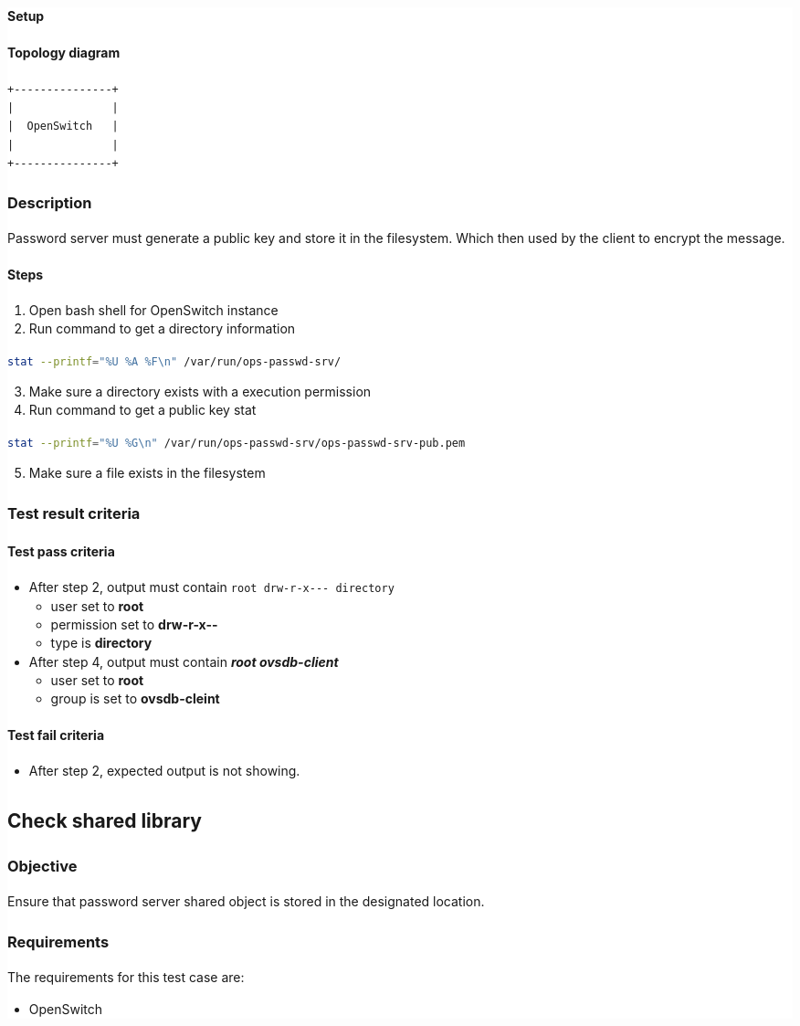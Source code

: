 #### Setup
#### Topology diagram
```ditaa
+---------------+
|               |
|  OpenSwitch   |
|               |
+---------------+
```

### Description
Password server must generate a public key and store it in the filesystem.
Which then used by the client to encrypt the message.

#### Steps

1. Open bash shell for OpenSwitch instance
2. Run command to get a directory information
```bash
stat --printf="%U %A %F\n" /var/run/ops-passwd-srv/
```
3. Make sure a directory exists with a execution permission
4. Run command to get a public key stat
```bash
stat --printf="%U %G\n" /var/run/ops-passwd-srv/ops-passwd-srv-pub.pem
```
5. Make sure a file exists in the filesystem

### Test result criteria
#### Test pass criteria
- After step 2, output must contain `root drw-r-x--- directory`
  - user set to **root**
  - permission set to **drw-r-x--**
  - type is **directory**
- After step 4, output must contain ***root ovsdb-client***
  - user set to **root**
  - group is set to **ovsdb-cleint**

#### Test fail criteria
- After step 2, expected output is not showing.

## Check shared library
### Objective
Ensure that password server shared object is stored in the designated location.

### Requirements
The requirements for this test case are:

- OpenSwitch
